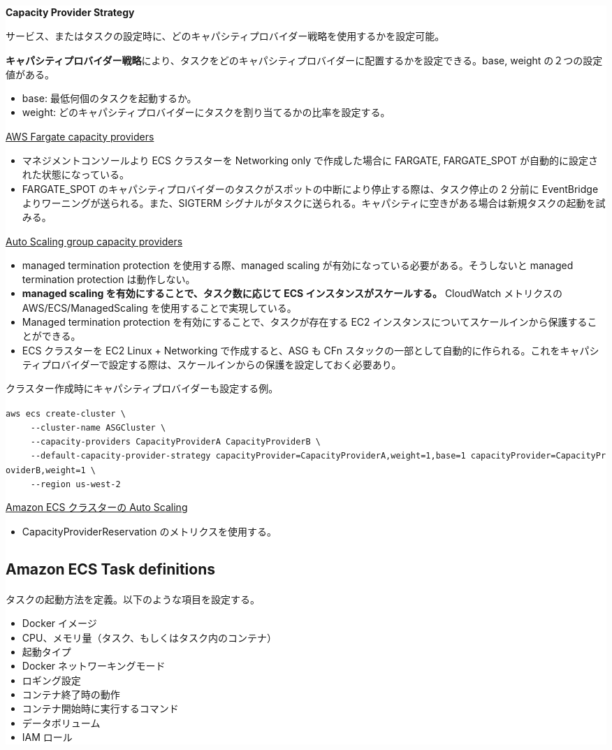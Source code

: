 **Capacity Provider Strategy**

サービス、またはタスクの設定時に、どのキャパシティプロバイダー戦略を使用するかを設定可能。

**キャパシティプロバイダー戦略**により、タスクをどのキャパシティプロバイダーに配置するかを設定できる。base, weight の２つの設定値がある。

* base: 最低何個のタスクを起動するか。
* weight: どのキャパシティプロバイダーにタスクを割り当てるかの比率を設定する。


[AWS Fargate capacity providers](https://docs.aws.amazon.com/AmazonECS/latest/developerguide/fargate-capacity-providers.html)

* マネジメントコンソールより ECS クラスターを Networking only で作成した場合に FARGATE, FARGATE_SPOT が自動的に設定された状態になっている。
* FARGATE_SPOT のキャパシティプロバイダーのタスクがスポットの中断により停止する際は、タスク停止の 2 分前に EventBridge よりワーニングが送られる。また、SIGTERM シグナルがタスクに送られる。キャパシティに空きがある場合は新規タスクの起動を試みる。


[Auto Scaling group capacity providers](https://docs.aws.amazon.com/AmazonECS/latest/developerguide/asg-capacity-providers.html)

* managed termination protection を使用する際、managed scaling が有効になっている必要がある。そうしないと managed termination protection は動作しない。
* **managed scaling を有効にすることで、タスク数に応じて ECS インスタンスがスケールする。** CloudWatch メトリクスの AWS/ECS/ManagedScaling を使用することで実現している。
* Managed termination protection を有効にすることで、タスクが存在する EC2 インスタンスについてスケールインから保護することができる。
* ECS クラスターを EC2 Linux + Networking で作成すると、ASG も CFn スタックの一部として自動的に作られる。これをキャパシティプロバイダーで設定する際は、スケールインからの保護を設定しておく必要あり。

クラスター作成時にキャパシティプロバイダーも設定する例。
```shell
aws ecs create-cluster \
     --cluster-name ASGCluster \
     --capacity-providers CapacityProviderA CapacityProviderB \
     --default-capacity-provider-strategy capacityProvider=CapacityProviderA,weight=1,base=1 capacityProvider=CapacityProviderB,weight=1 \
     --region us-west-2
```


[Amazon ECS クラスターの Auto Scaling](https://docs.aws.amazon.com/ja_jp/AmazonECS/latest/developerguide/cluster-auto-scaling.html)

* CapacityProviderReservation のメトリクスを使用する。



## Amazon ECS Task definitions

タスクの起動方法を定義。以下のような項目を設定する。

* Docker イメージ
* CPU、メモリ量（タスク、もしくはタスク内のコンテナ）
* 起動タイプ
* Docker ネットワーキングモード
* ロギング設定
* コンテナ終了時の動作
* コンテナ開始時に実行するコマンド
* データボリューム
* IAM ロール
